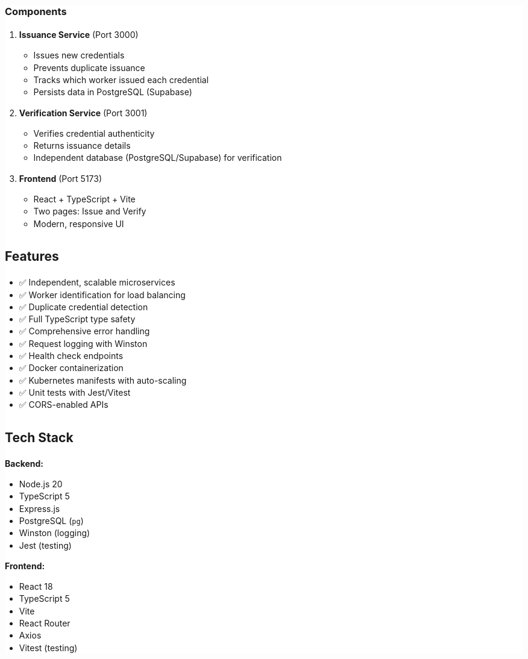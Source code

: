 
### Components

1. **Issuance Service** (Port 3000)

   - Issues new credentials
   - Prevents duplicate issuance
   - Tracks which worker issued each credential
   - Persists data in PostgreSQL (Supabase)

2. **Verification Service** (Port 3001)

   - Verifies credential authenticity
   - Returns issuance details
   - Independent database (PostgreSQL/Supabase) for verification

3. **Frontend** (Port 5173)
   - React + TypeScript + Vite
   - Two pages: Issue and Verify
   - Modern, responsive UI

## Features

- ✅ Independent, scalable microservices
- ✅ Worker identification for load balancing
- ✅ Duplicate credential detection
- ✅ Full TypeScript type safety
- ✅ Comprehensive error handling
- ✅ Request logging with Winston
- ✅ Health check endpoints
- ✅ Docker containerization
- ✅ Kubernetes manifests with auto-scaling
- ✅ Unit tests with Jest/Vitest
- ✅ CORS-enabled APIs

## Tech Stack

**Backend:**

- Node.js 20
- TypeScript 5
- Express.js
- PostgreSQL (`pg`)
- Winston (logging)
- Jest (testing)

**Frontend:**

- React 18
- TypeScript 5
- Vite
- React Router
- Axios
- Vitest (testing)
